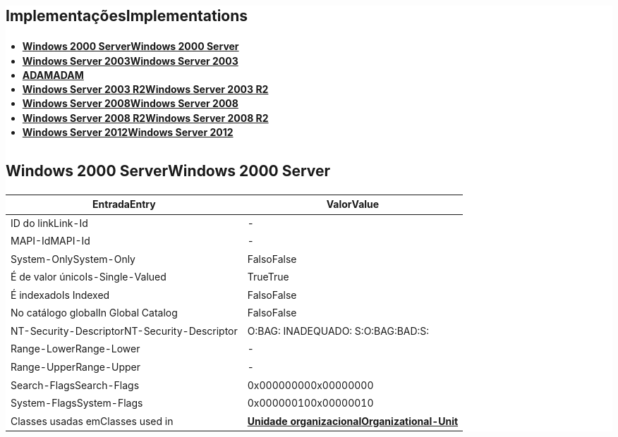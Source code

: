 

## <a name="implementations"></a><span data-ttu-id="8c1d8-123">Implementações</span><span class="sxs-lookup"><span data-stu-id="8c1d8-123">Implementations</span></span>

-   [<span data-ttu-id="8c1d8-124">**Windows 2000 Server**</span><span class="sxs-lookup"><span data-stu-id="8c1d8-124">**Windows 2000 Server**</span></span>](#windows-2000-server)
-   [<span data-ttu-id="8c1d8-125">**Windows Server 2003**</span><span class="sxs-lookup"><span data-stu-id="8c1d8-125">**Windows Server 2003**</span></span>](#windows-server-2003)
-   [<span data-ttu-id="8c1d8-126">**ADAM**</span><span class="sxs-lookup"><span data-stu-id="8c1d8-126">**ADAM**</span></span>](#adam)
-   [<span data-ttu-id="8c1d8-127">**Windows Server 2003 R2**</span><span class="sxs-lookup"><span data-stu-id="8c1d8-127">**Windows Server 2003 R2**</span></span>](#windows-server-2003-r2)
-   [<span data-ttu-id="8c1d8-128">**Windows Server 2008**</span><span class="sxs-lookup"><span data-stu-id="8c1d8-128">**Windows Server 2008**</span></span>](#windows-server-2008)
-   [<span data-ttu-id="8c1d8-129">**Windows Server 2008 R2**</span><span class="sxs-lookup"><span data-stu-id="8c1d8-129">**Windows Server 2008 R2**</span></span>](#windows-server-2008-r2)
-   [<span data-ttu-id="8c1d8-130">**Windows Server 2012**</span><span class="sxs-lookup"><span data-stu-id="8c1d8-130">**Windows Server 2012**</span></span>](#windows-server-2012)

## <a name="windows-2000-server"></a><span data-ttu-id="8c1d8-131">Windows 2000 Server</span><span class="sxs-lookup"><span data-stu-id="8c1d8-131">Windows 2000 Server</span></span>



| <span data-ttu-id="8c1d8-132">Entrada</span><span class="sxs-lookup"><span data-stu-id="8c1d8-132">Entry</span></span> | <span data-ttu-id="8c1d8-133">Valor</span><span class="sxs-lookup"><span data-stu-id="8c1d8-133">Value</span></span> |
|------------------------|----------------------------------------------------------------|
| <span data-ttu-id="8c1d8-134">ID do link</span><span class="sxs-lookup"><span data-stu-id="8c1d8-134">Link-Id</span></span>                | \-                                                             |
| <span data-ttu-id="8c1d8-135">MAPI-Id</span><span class="sxs-lookup"><span data-stu-id="8c1d8-135">MAPI-Id</span></span>                | \-                                                             |
| <span data-ttu-id="8c1d8-136">System-Only</span><span class="sxs-lookup"><span data-stu-id="8c1d8-136">System-Only</span></span>            | <span data-ttu-id="8c1d8-137">Falso</span><span class="sxs-lookup"><span data-stu-id="8c1d8-137">False</span></span>                                                          |
| <span data-ttu-id="8c1d8-138">É de valor único</span><span class="sxs-lookup"><span data-stu-id="8c1d8-138">Is-Single-Valued</span></span>       | <span data-ttu-id="8c1d8-139">True</span><span class="sxs-lookup"><span data-stu-id="8c1d8-139">True</span></span>                                                           |
| <span data-ttu-id="8c1d8-140">É indexado</span><span class="sxs-lookup"><span data-stu-id="8c1d8-140">Is Indexed</span></span>             | <span data-ttu-id="8c1d8-141">Falso</span><span class="sxs-lookup"><span data-stu-id="8c1d8-141">False</span></span>                                                          |
| <span data-ttu-id="8c1d8-142">No catálogo global</span><span class="sxs-lookup"><span data-stu-id="8c1d8-142">In Global Catalog</span></span>      | <span data-ttu-id="8c1d8-143">Falso</span><span class="sxs-lookup"><span data-stu-id="8c1d8-143">False</span></span>                                                          |
| <span data-ttu-id="8c1d8-144">NT-Security-Descriptor</span><span class="sxs-lookup"><span data-stu-id="8c1d8-144">NT-Security-Descriptor</span></span> | <span data-ttu-id="8c1d8-145">O:BAG: INADEQUADO: S:</span><span class="sxs-lookup"><span data-stu-id="8c1d8-145">O:BAG:BAD:S:</span></span>                                                   |
| <span data-ttu-id="8c1d8-146">Range-Lower</span><span class="sxs-lookup"><span data-stu-id="8c1d8-146">Range-Lower</span></span>            | \-                                                             |
| <span data-ttu-id="8c1d8-147">Range-Upper</span><span class="sxs-lookup"><span data-stu-id="8c1d8-147">Range-Upper</span></span>            | \-                                                             |
| <span data-ttu-id="8c1d8-148">Search-Flags</span><span class="sxs-lookup"><span data-stu-id="8c1d8-148">Search-Flags</span></span>           | <span data-ttu-id="8c1d8-149">0x00000000</span><span class="sxs-lookup"><span data-stu-id="8c1d8-149">0x00000000</span></span>                                                     |
| <span data-ttu-id="8c1d8-150">System-Flags</span><span class="sxs-lookup"><span data-stu-id="8c1d8-150">System-Flags</span></span>           | <span data-ttu-id="8c1d8-151">0x00000010</span><span class="sxs-lookup"><span data-stu-id="8c1d8-151">0x00000010</span></span>                                                     |
| <span data-ttu-id="8c1d8-152">Classes usadas em</span><span class="sxs-lookup"><span data-stu-id="8c1d8-152">Classes used in</span></span>        | [<span data-ttu-id="8c1d8-153">**Unidade organizacional**</span><span class="sxs-lookup"><span data-stu-id="8c1d8-153">**Organizational-Unit**</span></span>](c-organizationalunit.md)<br/> |



